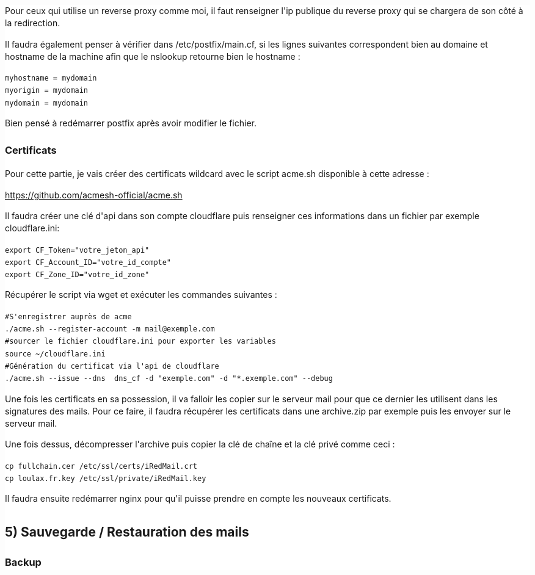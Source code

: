 Pour ceux qui utilise un reverse proxy comme moi, il faut renseigner l'ip publique du reverse proxy qui se chargera de son côté à la redirection.

Il faudra également penser à vérifier dans /etc/postfix/main.cf, si les lignes suivantes correspondent bien au domaine et hostname de la machine afin que le nslookup retourne bien le hostname :

```
myhostname = mydomain
myorigin = mydomain
mydomain = mydomain
```

Bien pensé à redémarrer postfix après avoir modifier le fichier.

### Certificats

Pour cette partie, je vais créer des certificats wildcard avec le script acme.sh disponible à cette adresse :

https://github.com/acmesh-official/acme.sh

Il faudra créer une clé d'api dans son compte cloudflare puis renseigner ces informations dans un fichier par exemple cloudflare.ini:

```
export CF_Token="votre_jeton_api"
export CF_Account_ID="votre_id_compte"
export CF_Zone_ID="votre_id_zone"
```

Récupérer le script  via wget et exécuter les commandes suivantes :

```
#S'enregistrer auprès de acme
./acme.sh --register-account -m mail@exemple.com
#sourcer le fichier cloudflare.ini pour exporter les variables
source ~/cloudflare.ini
#Génération du certificat via l'api de cloudflare
./acme.sh --issue --dns  dns_cf -d "exemple.com" -d "*.exemple.com" --debug
```

Une fois les certificats en sa possession, il va falloir les copier sur le serveur mail pour que ce dernier les utilisent dans les signatures des mails.
Pour ce faire, il faudra récupérer les certificats dans une archive.zip par exemple puis les envoyer sur le serveur mail.

Une fois dessus, décompresser l'archive puis copier la clé de chaîne et la clé privé comme ceci : 

```
cp fullchain.cer /etc/ssl/certs/iRedMail.crt
cp loulax.fr.key /etc/ssl/private/iRedMail.key
```

Il faudra ensuite redémarrer nginx pour qu'il puisse prendre en compte les nouveaux certificats.

## 5) Sauvegarde / Restauration des mails

### Backup
